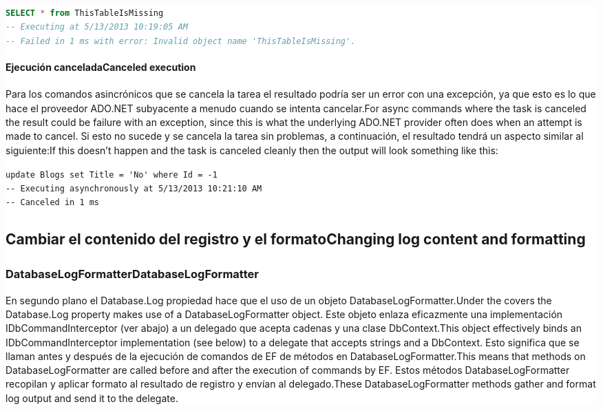 ``` SQL
SELECT * from ThisTableIsMissing
-- Executing at 5/13/2013 10:19:05 AM
-- Failed in 1 ms with error: Invalid object name 'ThisTableIsMissing'.
```  

#### <a name="canceled-execution"></a><span data-ttu-id="e4f7b-167">Ejecución cancelada</span><span class="sxs-lookup"><span data-stu-id="e4f7b-167">Canceled execution</span></span>  

<span data-ttu-id="e4f7b-168">Para los comandos asincrónicos que se cancela la tarea el resultado podría ser un error con una excepción, ya que esto es lo que hace el proveedor ADO.NET subyacente a menudo cuando se intenta cancelar.</span><span class="sxs-lookup"><span data-stu-id="e4f7b-168">For async commands where the task is canceled the result could be failure with an exception, since this is what the underlying ADO.NET provider often does when an attempt is made to cancel.</span></span> <span data-ttu-id="e4f7b-169">Si esto no sucede y se cancela la tarea sin problemas, a continuación, el resultado tendrá un aspecto similar al siguiente:</span><span class="sxs-lookup"><span data-stu-id="e4f7b-169">If this doesn’t happen and the task is canceled cleanly then the output will look something like this:</span></span>  

```  
update Blogs set Title = 'No' where Id = -1
-- Executing asynchronously at 5/13/2013 10:21:10 AM
-- Canceled in 1 ms
```  

## <a name="changing-log-content-and-formatting"></a><span data-ttu-id="e4f7b-170">Cambiar el contenido del registro y el formato</span><span class="sxs-lookup"><span data-stu-id="e4f7b-170">Changing log content and formatting</span></span>  

### <a name="databaselogformatter"></a><span data-ttu-id="e4f7b-171">DatabaseLogFormatter</span><span class="sxs-lookup"><span data-stu-id="e4f7b-171">DatabaseLogFormatter</span></span>  

<span data-ttu-id="e4f7b-172">En segundo plano el Database.Log propiedad hace que el uso de un objeto DatabaseLogFormatter.</span><span class="sxs-lookup"><span data-stu-id="e4f7b-172">Under the covers the Database.Log property makes use of a DatabaseLogFormatter object.</span></span> <span data-ttu-id="e4f7b-173">Este objeto enlaza eficazmente una implementación IDbCommandInterceptor (ver abajo) a un delegado que acepta cadenas y una clase DbContext.</span><span class="sxs-lookup"><span data-stu-id="e4f7b-173">This object effectively binds an IDbCommandInterceptor implementation (see below) to a delegate that accepts strings and a DbContext.</span></span> <span data-ttu-id="e4f7b-174">Esto significa que se llaman antes y después de la ejecución de comandos de EF de métodos en DatabaseLogFormatter.</span><span class="sxs-lookup"><span data-stu-id="e4f7b-174">This means that methods on DatabaseLogFormatter are called before and after the execution of commands by EF.</span></span> <span data-ttu-id="e4f7b-175">Estos métodos DatabaseLogFormatter recopilan y aplicar formato al resultado de registro y envían al delegado.</span><span class="sxs-lookup"><span data-stu-id="e4f7b-175">These DatabaseLogFormatter methods gather and format log output and send it to the delegate.</span></span>  
